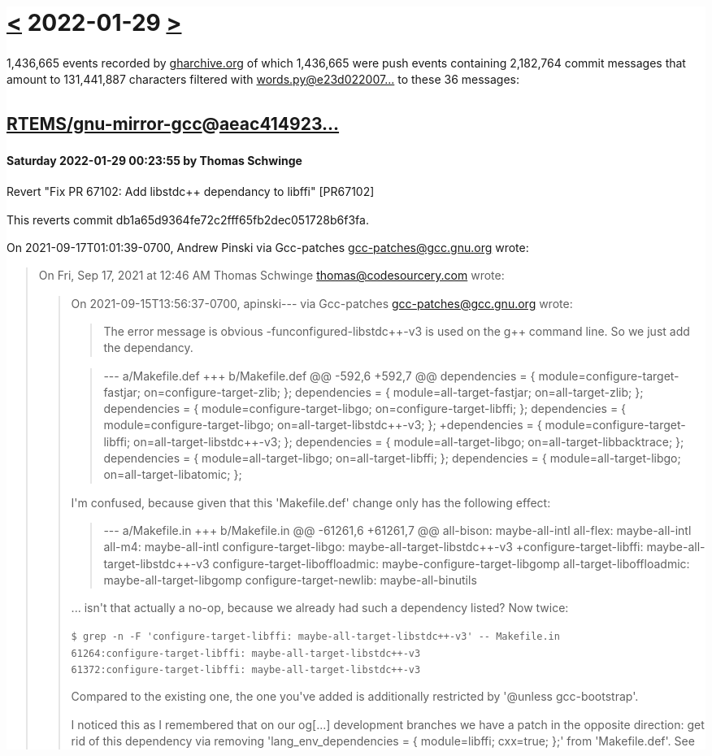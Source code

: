 # [<](2022-01-28.md) 2022-01-29 [>](2022-01-30.md)

1,436,665 events recorded by [gharchive.org](https://www.gharchive.org/) of which 1,436,665 were push events containing 2,182,764 commit messages that amount to 131,441,887 characters filtered with [words.py@e23d022007...](https://github.com/defgsus/good-github/blob/e23d022007992279f9bcb3a9fd40126629d787e2/src/words.py) to these 36 messages:


## [RTEMS/gnu-mirror-gcc](https://github.com/RTEMS/gnu-mirror-gcc)@[aeac414923...](https://github.com/RTEMS/gnu-mirror-gcc/commit/aeac414923aa1e87986c7fc6f9b921d89a9b86cf)
#### Saturday 2022-01-29 00:23:55 by Thomas Schwinge

Revert "Fix PR 67102: Add libstdc++ dependancy to libffi" [PR67102]

This reverts commit db1a65d9364fe72c2fff65fb2dec051728b6f3fa.

On 2021-09-17T01:01:39-0700, Andrew Pinski via Gcc-patches <gcc-patches@gcc.gnu.org> wrote:
> On Fri, Sep 17, 2021 at 12:46 AM Thomas Schwinge <thomas@codesourcery.com> wrote:
>> On 2021-09-15T13:56:37-0700, apinski--- via Gcc-patches <gcc-patches@gcc.gnu.org> wrote:
>> > The error message is obvious -funconfigured-libstdc++-v3 is used
>> > on the g++ command line.  So we just add the dependancy.
>>
>> > --- a/Makefile.def
>> > +++ b/Makefile.def
>> > @@ -592,6 +592,7 @@ dependencies = { module=configure-target-fastjar; on=configure-target-zlib; };
>> >  dependencies = { module=all-target-fastjar; on=all-target-zlib; };
>> >  dependencies = { module=configure-target-libgo; on=configure-target-libffi; };
>> >  dependencies = { module=configure-target-libgo; on=all-target-libstdc++-v3; };
>> > +dependencies = { module=configure-target-libffi; on=all-target-libstdc++-v3; };
>> >  dependencies = { module=all-target-libgo; on=all-target-libbacktrace; };
>> >  dependencies = { module=all-target-libgo; on=all-target-libffi; };
>> >  dependencies = { module=all-target-libgo; on=all-target-libatomic; };
>>
>> I'm confused, because given that this 'Makefile.def' change only has the
>> following effect:
>>
>> > --- a/Makefile.in
>> > +++ b/Makefile.in
>> > @@ -61261,6 +61261,7 @@ all-bison: maybe-all-intl
>> >  all-flex: maybe-all-intl
>> >  all-m4: maybe-all-intl
>> >  configure-target-libgo: maybe-all-target-libstdc++-v3
>> > +configure-target-libffi: maybe-all-target-libstdc++-v3
>> >  configure-target-liboffloadmic: maybe-configure-target-libgomp
>> >  all-target-liboffloadmic: maybe-all-target-libgomp
>> >  configure-target-newlib: maybe-all-binutils
>>
>> ... isn't that actually a no-op, because we already had such a dependency
>> listed?  Now twice:
>>
>>     $ grep -n -F 'configure-target-libffi: maybe-all-target-libstdc++-v3' -- Makefile.in
>>     61264:configure-target-libffi: maybe-all-target-libstdc++-v3
>>     61372:configure-target-libffi: maybe-all-target-libstdc++-v3
>>
>> Compared to the existing one, the one you've added is additionally
>> restricted by '@unless gcc-bootstrap'.
>>
>> I noticed this as I remembered that on our og[...] development branches
>> we have a patch in the opposite direction: get rid of this dependency via
>> removing 'lang_env_dependencies = { module=libffi; cxx=true; };' from
>> 'Makefile.def'.  See

[1]:  https://lore.kernel.org/lkml/20181029221037.87724-1-dancol@google.com/
[2]:  https://lore.kernel.org/lkml/874lbtjvtd.fsf@oldenburg2.str.redhat.com/
[3]:  https://lore.kernel.org/lkml/20181204132604.aspfupwjgjx6fhva@brauner.io/
[4]:  https://lore.kernel.org/lkml/20181203180224.fkvw4kajtbvru2ku@brauner.io/
[5]:  https://lore.kernel.org/lkml/20181121213946.GA10795@mail.hallyn.com/
[6]:  https://lore.kernel.org/lkml/20181120103111.etlqp7zop34v6nv4@brauner.io/
[7]:  https://lore.kernel.org/lkml/36323361-90BD-41AF-AB5B-EE0D7BA02C21@amacapital.net/
[8]:  https://lore.kernel.org/lkml/87tvjxp8pc.fsf@xmission.com/
[9]:  https://asciinema.org/a/IQjuCHew6bnq1cr78yuMv16cy
[11]: https://lore.kernel.org/lkml/F53D6D38-3521-4C20-9034-5AF447DF62FF@amacapital.net/
[12]: https://lore.kernel.org/lkml/87zhtjn8ck.fsf@xmission.com/
[13]: https://lore.kernel.org/lkml/871s6u9z6u.fsf@xmission.com/
[14]: https://lore.kernel.org/lkml/20181206231742.xxi4ghn24z4h2qki@brauner.io/
[15]: https://lore.kernel.org/lkml/20181207003124.GA11160@mail.hallyn.com/
[16]: https://lore.kernel.org/lkml/20181207015423.4miorx43l3qhppfz@brauner.io/
[17]: https://lore.kernel.org/lkml/CAGXu5jL8PciZAXvOvCeCU3wKUEB_dU-O3q0tDw4uB_ojMvDEew@mail.gmail.com/
[18]: https://lore.kernel.org/lkml/20181206222746.GB9224@mail.hallyn.com/
[19]: https://lore.kernel.org/lkml/20181208054059.19813-1-christian@brauner.io/
[20]: https://lore.kernel.org/lkml/8736rebl9s.fsf@oldenburg.str.redhat.com/
[21]: https://lore.kernel.org/lkml/20181228152012.dbf0508c2508138efc5f2bbe@linux-foundation.org/
[22]: https://lore.kernel.org/lkml/20181228233725.722tdfgijxcssg76@brauner.io/
[23]: https://lwn.net/Articles/773459/
[24]: https://lore.kernel.org/lkml/8736rebl9s.fsf@oldenburg.str.redhat.com/
[25]: https://lore.kernel.org/lkml/CAK8P3a0ej9NcJM8wXNPbcGUyOUZYX+VLoDFdbenW3s3114oQZw@mail.gmail.com/